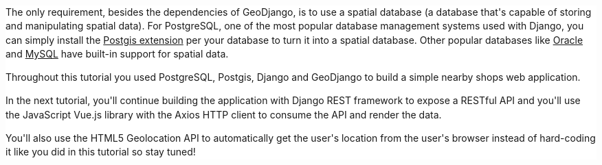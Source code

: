 The only requirement, besides the dependencies of GeoDjango, is to use a spatial database (a database that's capable of storing and manipulating spatial data). For PostgreSQL, one of the most popular database management systems used with Django, you can simply install the [Postgis extension](https://postgis.net/) per your database to turn it into a spatial database. Other popular databases like [Oracle](https://docs.oracle.com/cd/B28359_01/appdev.111/b28400/sdo_intro.htm) and [MySQL](https://dev.mysql.com/doc/refman/8.0/en/spatial-types.html) have built-in support for spatial data.

Throughout this tutorial you used PostgreSQL, Postgis, Django and GeoDjango to build a simple nearby shops web application. 

In the next tutorial, you'll continue building the application with Django REST framework to expose a RESTful API and you'll use the JavaScript Vue.js library with the Axios HTTP client to consume the API and render the data. 

You'll also use the HTML5 Geolocation API to automatically get the user's location from the user's browser instead of hard-coding it like you did in this tutorial so stay tuned!